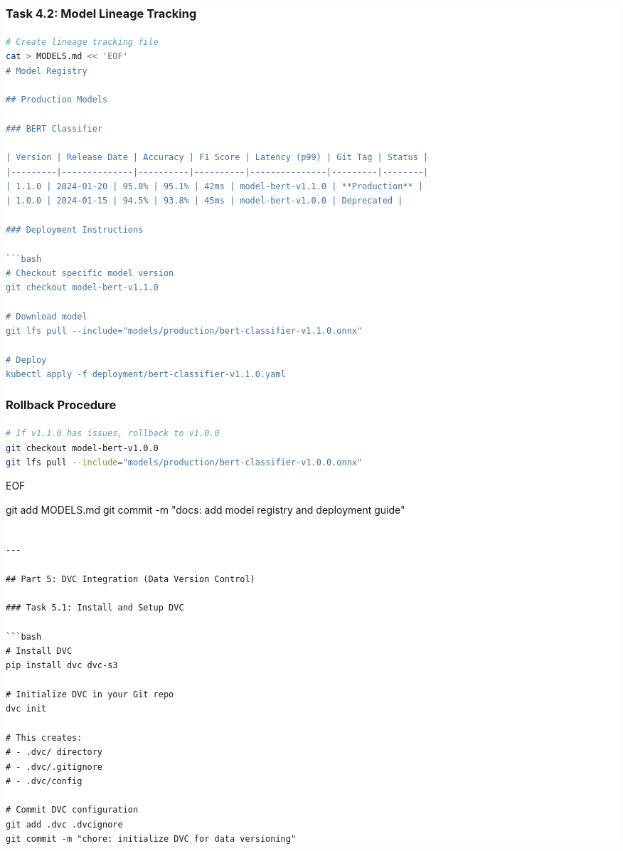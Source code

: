 ### Task 4.2: Model Lineage Tracking

```bash
# Create lineage tracking file
cat > MODELS.md << 'EOF'
# Model Registry

## Production Models

### BERT Classifier

| Version | Release Date | Accuracy | F1 Score | Latency (p99) | Git Tag | Status |
|---------|--------------|----------|----------|---------------|---------|--------|
| 1.1.0 | 2024-01-20 | 95.8% | 95.1% | 42ms | model-bert-v1.1.0 | **Production** |
| 1.0.0 | 2024-01-15 | 94.5% | 93.8% | 45ms | model-bert-v1.0.0 | Deprecated |

### Deployment Instructions

```bash
# Checkout specific model version
git checkout model-bert-v1.1.0

# Download model
git lfs pull --include="models/production/bert-classifier-v1.1.0.onnx"

# Deploy
kubectl apply -f deployment/bert-classifier-v1.1.0.yaml
```

### Rollback Procedure

```bash
# If v1.1.0 has issues, rollback to v1.0.0
git checkout model-bert-v1.0.0
git lfs pull --include="models/production/bert-classifier-v1.0.0.onnx"
```
EOF

git add MODELS.md
git commit -m "docs: add model registry and deployment guide"
```

---

## Part 5: DVC Integration (Data Version Control)

### Task 5.1: Install and Setup DVC

```bash
# Install DVC
pip install dvc dvc-s3

# Initialize DVC in your Git repo
dvc init

# This creates:
# - .dvc/ directory
# - .dvc/.gitignore
# - .dvc/config

# Commit DVC configuration
git add .dvc .dvcignore
git commit -m "chore: initialize DVC for data versioning"
```
